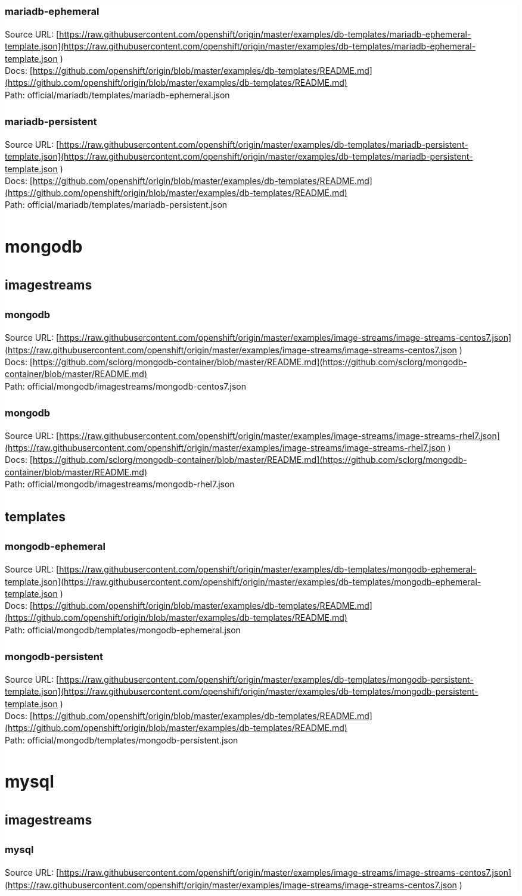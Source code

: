 ### mariadb-ephemeral
Source URL: [https://raw.githubusercontent.com/openshift/origin/master/examples/db-templates/mariadb-ephemeral-template.json](https://raw.githubusercontent.com/openshift/origin/master/examples/db-templates/mariadb-ephemeral-template.json )  
Docs: [https://github.com/openshift/origin/blob/master/examples/db-templates/README.md](https://github.com/openshift/origin/blob/master/examples/db-templates/README.md)  
Path: official/mariadb/templates/mariadb-ephemeral.json  
### mariadb-persistent
Source URL: [https://raw.githubusercontent.com/openshift/origin/master/examples/db-templates/mariadb-persistent-template.json](https://raw.githubusercontent.com/openshift/origin/master/examples/db-templates/mariadb-persistent-template.json )  
Docs: [https://github.com/openshift/origin/blob/master/examples/db-templates/README.md](https://github.com/openshift/origin/blob/master/examples/db-templates/README.md)  
Path: official/mariadb/templates/mariadb-persistent.json  
# mongodb
## imagestreams
### mongodb
Source URL: [https://raw.githubusercontent.com/openshift/origin/master/examples/image-streams/image-streams-centos7.json](https://raw.githubusercontent.com/openshift/origin/master/examples/image-streams/image-streams-centos7.json )  
Docs: [https://github.com/sclorg/mongodb-container/blob/master/README.md](https://github.com/sclorg/mongodb-container/blob/master/README.md)  
Path: official/mongodb/imagestreams/mongodb-centos7.json  
### mongodb
Source URL: [https://raw.githubusercontent.com/openshift/origin/master/examples/image-streams/image-streams-rhel7.json](https://raw.githubusercontent.com/openshift/origin/master/examples/image-streams/image-streams-rhel7.json )  
Docs: [https://github.com/sclorg/mongodb-container/blob/master/README.md](https://github.com/sclorg/mongodb-container/blob/master/README.md)  
Path: official/mongodb/imagestreams/mongodb-rhel7.json  
## templates
### mongodb-ephemeral
Source URL: [https://raw.githubusercontent.com/openshift/origin/master/examples/db-templates/mongodb-ephemeral-template.json](https://raw.githubusercontent.com/openshift/origin/master/examples/db-templates/mongodb-ephemeral-template.json )  
Docs: [https://github.com/openshift/origin/blob/master/examples/db-templates/README.md](https://github.com/openshift/origin/blob/master/examples/db-templates/README.md)  
Path: official/mongodb/templates/mongodb-ephemeral.json  
### mongodb-persistent
Source URL: [https://raw.githubusercontent.com/openshift/origin/master/examples/db-templates/mongodb-persistent-template.json](https://raw.githubusercontent.com/openshift/origin/master/examples/db-templates/mongodb-persistent-template.json )  
Docs: [https://github.com/openshift/origin/blob/master/examples/db-templates/README.md](https://github.com/openshift/origin/blob/master/examples/db-templates/README.md)  
Path: official/mongodb/templates/mongodb-persistent.json  
# mysql
## imagestreams
### mysql
Source URL: [https://raw.githubusercontent.com/openshift/origin/master/examples/image-streams/image-streams-centos7.json](https://raw.githubusercontent.com/openshift/origin/master/examples/image-streams/image-streams-centos7.json )  